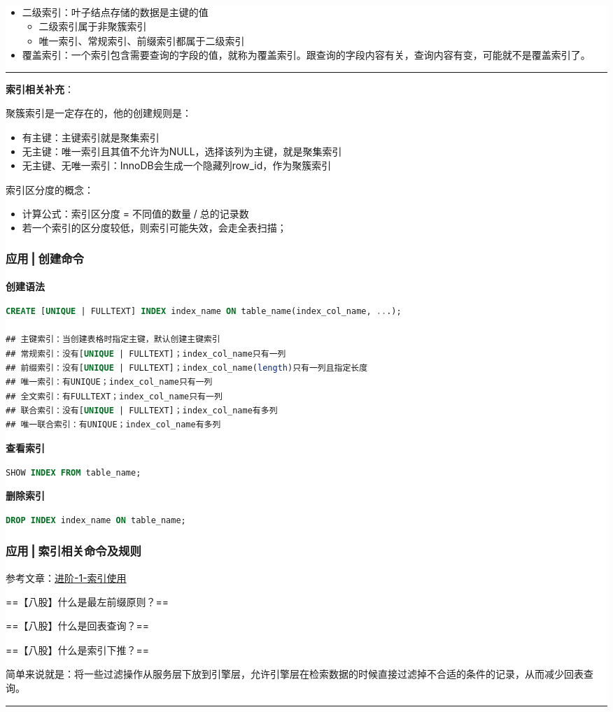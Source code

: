 - 二级索引：叶子结点存储的数据是主键的值
  - 二级索引属于非聚簇索引
  - 唯一索引、常规索引、前缀索引都属于二级索引
- 覆盖索引：一个索引包含需要查询的字段的值，就称为覆盖索引。跟查询的字段内容有关，查询内容有变，可能就不是覆盖索引了。

---

**索引相关补充**：

聚簇索引是一定存在的，他的创建规则是：

- 有主键：主键索引就是聚集索引
- 无主键：唯一索引且其值不允许为NULL，选择该列为主键，就是聚集索引
- 无主键、无唯一索引：InnoDB会生成一个隐藏列row_id，作为聚簇索引

索引区分度的概念：

- 计算公式：索引区分度 = 不同值的数量 / 总的记录数
- 若一个索引的区分度较低，则索引可能失效，会走全表扫描；

### 应用 | 创建命令

**创建语法**

```sql
CREATE [UNIQUE | FULLTEXT] INDEX index_name ON table_name(index_col_name, ...);

## 主键索引：当创建表格时指定主键，默认创建主键索引 
## 常规索引：没有[UNIQUE | FULLTEXT]；index_col_name只有一列
## 前缀索引：没有[UNIQUE | FULLTEXT]；index_col_name(length)只有一列且指定长度
## 唯一索引：有UNIQUE；index_col_name只有一列
## 全文索引：有FULLTEXT；index_col_name只有一列
## 联合索引：没有[UNIQUE | FULLTEXT]；index_col_name有多列
## 唯一联合索引：有UNIQUE；index_col_name有多列
```

**查看索引**

```sql
SHOW INDEX FROM table_name;
```

**删除索引**

```sql
DROP INDEX index_name ON table_name;
```

### 应用 | 索引相关命令及规则

参考文章：[进阶-1-索引使用](/ToBeABD/Database/MySQL/ivid0ywt/)

==【八股】什么是最左前缀原则？==

==【八股】什么是回表查询？==

==【八股】什么是索引下推？==

简单来说就是：将一些过滤操作从服务层下放到引擎层，允许引擎层在检索数据的时候直接过滤掉不合适的条件的记录，从而减少回表查询。

---